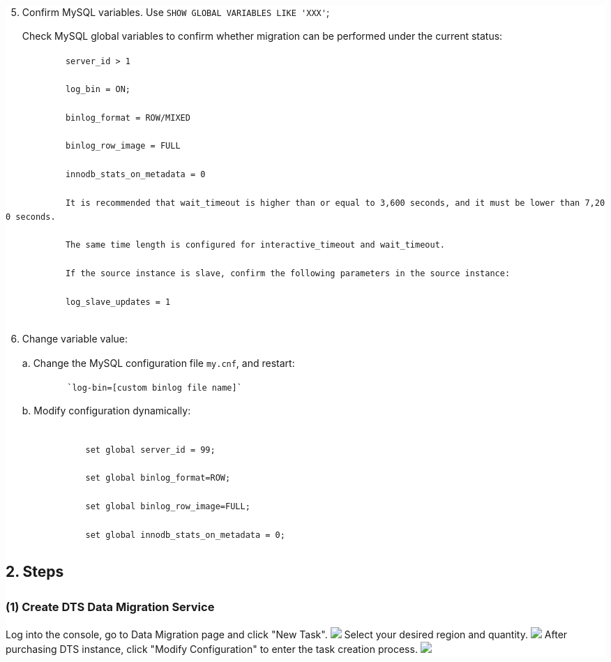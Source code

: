 5. Confirm MySQL variables.
	  Use `SHOW GLOBAL VARIABLES LIKE 'XXX'`; 
	  
	  Check MySQL global variables to confirm whether migration can be performed under the current status:

```
            server_id > 1
            
            log_bin = ON;
            
            binlog_format = ROW/MIXED
            
            binlog_row_image = FULL
            
            innodb_stats_on_metadata = 0
            
            It is recommended that wait_timeout is higher than or equal to 3,600 seconds, and it must be lower than 7,200 seconds.
            
            The same time length is configured for interactive_timeout and wait_timeout.
            
            If the source instance is slave, confirm the following parameters in the source instance:
            
            log_slave_updates = 1
            
```

6. Change variable value:

	a. Change the MySQL configuration file `my.cnf`, and restart:
	
		        `log-bin=[custom binlog file name]`
		        
	b. Modify configuration dynamically:

```
                
                set global server_id = 99;
                
                set global binlog_format=ROW;
               
                set global binlog_row_image=FULL;
                
                set global innodb_stats_on_metadata = 0;

```

## 2. Steps

### (1) Create DTS Data Migration Service
Log into the console, go to Data Migration page and click "New Task".
![][img-creat0]
Select your desired region and quantity.
![][img-creat1]
After purchasing DTS instance, click "Modify Configuration" to enter the task creation process.
![][img-creat2]


[1]:	https://cloud.tencent.com/product/dc
[2]:	https://cloud.tencent.com/document/product/216/549
[3]:	https://cloud.tencent.com/product/vpn
[3]:	https://cloud.tencent.com/product/vpn
[4]:	https://cloud.tencent.com/document/product/215/4956
[img-creat0]: //mc.qcloudimg.com/static/img/d782322e94fc253a41f95e642f794b32/create0.png
[img-creat1]: //mc.qcloudimg.com/static/img/123cd23d3449cd5497502d8572f4b0a0/creat1.png
[img-creat2]: //mc.qcloudimg.com/static/img/8b75f2ad6610107c0856ea5e335c5923/create3.png
[img-init1]: //mc.qcloudimg.com/static/img/cb72f72cf07d6b72c516d17d8ae8a114/init1.png
[img-init2]: //mc.qcloudimg.com/static/img/3085341d195ecd9c0b5e130d86634e5e/init2.png
[img-init3]: //mc.qcloudimg.com/static/img/5662f6a28286a2bb7ec3d1506206b5c7/init3.png
[img-init4]: //mc.qcloudimg.com/static/img/2973c030e020d1a6e18ea882c062c741/init4.png
[img-init5]: //mc.qcloudimg.com/static/img/f4f7f8156acd6899bcc534aa3913fa18/init5.png
[img-init6]: //mc.qcloudimg.com/static/img/2402e535c9e893ba899ccf756e0c204c/init6.png
[img-init7]: //mc.qcloudimg.com/static/img/d745dd9b585ca0a62cc30cabb1f31a3c/init7.png
[img-init8]: //mc.qcloudimg.com/static/img/21effe29a213a3d3315ee776b8eed362/init8.png